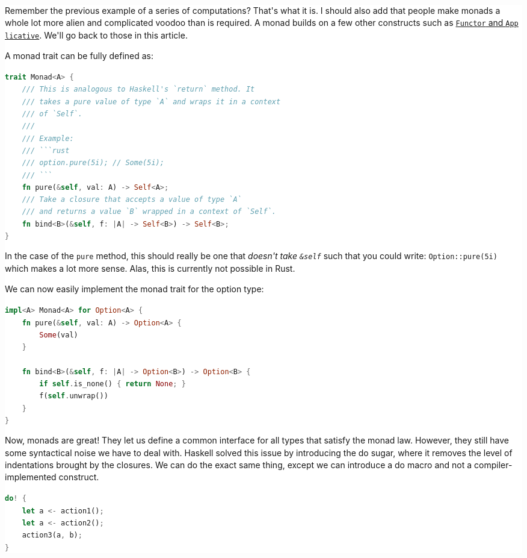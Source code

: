 Remember the previous example of a series of computations? That's what it is. I should also add that people make monads a whole lot more alien and complicated voodoo than is required. A monad builds on a few other constructs such as [`Functor` and `Applicative`](http://learnyouahaskell.com/functors-applicative-functors-and-monoids). We'll go back to those in this article.

A monad trait can be fully defined as:

```rust
trait Monad<A> {
    /// This is analogous to Haskell's `return` method. It
    /// takes a pure value of type `A` and wraps it in a context
    /// of `Self`.
    ///
    /// Example:
    /// ```rust
    /// option.pure(5i); // Some(5i);
    /// ```
    fn pure(&self, val: A) -> Self<A>;
    /// Take a closure that accepts a value of type `A`
    /// and returns a value `B` wrapped in a context of `Self`.
    fn bind<B>(&self, f: |A| -> Self<B>) -> Self<B>;
}
```

In the case of the `pure` method, this should really be one that *doesn't take `&self`* such that you could write: `Option::pure(5i)` which makes a lot more sense. Alas, this is currently not possible in Rust.

We can now easily implement the monad trait for the option type:

```rust
impl<A> Monad<A> for Option<A> {
    fn pure(&self, val: A) -> Option<A> {
        Some(val)
    }

    fn bind<B>(&self, f: |A| -> Option<B>) -> Option<B> {
        if self.is_none() { return None; }
        f(self.unwrap())
    }
}
```

Now, monads are great! They let us define a common interface for all types that satisfy the monad law. However, they still have some syntactical noise we have to deal with. Haskell solved this issue by introducing the do sugar, where it removes the level of indentations brought by the closures. We can do the exact same thing, except we can introduce a do macro and not a compiler-implemented construct.

```rust
do! {
    let a <- action1();
    let a <- action2();
    action3(a, b);
}
```
